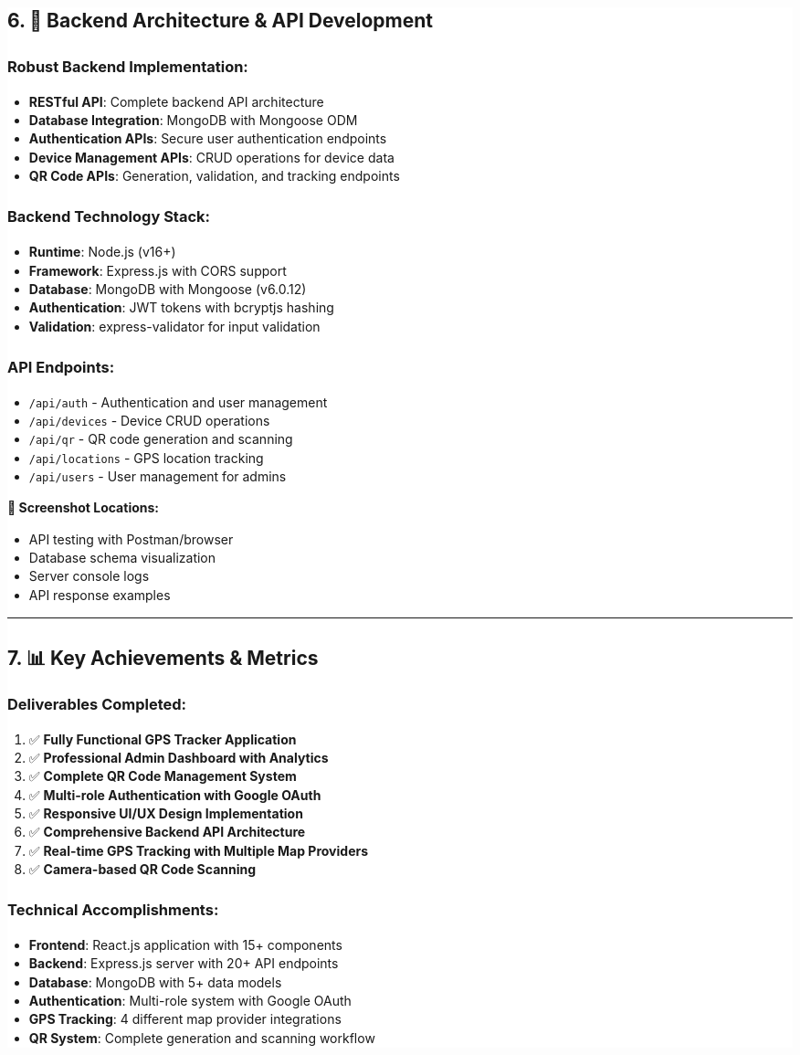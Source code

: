
## 6. 🔧 Backend Architecture & API Development

### Robust Backend Implementation:
- **RESTful API**: Complete backend API architecture
- **Database Integration**: MongoDB with Mongoose ODM
- **Authentication APIs**: Secure user authentication endpoints
- **Device Management APIs**: CRUD operations for device data
- **QR Code APIs**: Generation, validation, and tracking endpoints

### Backend Technology Stack:
- **Runtime**: Node.js (v16+)
- **Framework**: Express.js with CORS support
- **Database**: MongoDB with Mongoose (v6.0.12)
- **Authentication**: JWT tokens with bcryptjs hashing
- **Validation**: express-validator for input validation

### API Endpoints:
- `/api/auth` - Authentication and user management
- `/api/devices` - Device CRUD operations
- `/api/qr` - QR code generation and scanning
- `/api/locations` - GPS location tracking
- `/api/users` - User management for admins

**📸 Screenshot Locations:**
- API testing with Postman/browser
- Database schema visualization
- Server console logs
- API response examples

---

## 7. 📊 Key Achievements & Metrics

### Deliverables Completed:
1. ✅ **Fully Functional GPS Tracker Application**
2. ✅ **Professional Admin Dashboard with Analytics**
3. ✅ **Complete QR Code Management System**
4. ✅ **Multi-role Authentication with Google OAuth**
5. ✅ **Responsive UI/UX Design Implementation**
6. ✅ **Comprehensive Backend API Architecture**
7. ✅ **Real-time GPS Tracking with Multiple Map Providers**
8. ✅ **Camera-based QR Code Scanning**

### Technical Accomplishments:
- **Frontend**: React.js application with 15+ components
- **Backend**: Express.js server with 20+ API endpoints
- **Database**: MongoDB with 5+ data models
- **Authentication**: Multi-role system with Google OAuth
- **GPS Tracking**: 4 different map provider integrations
- **QR System**: Complete generation and scanning workflow
